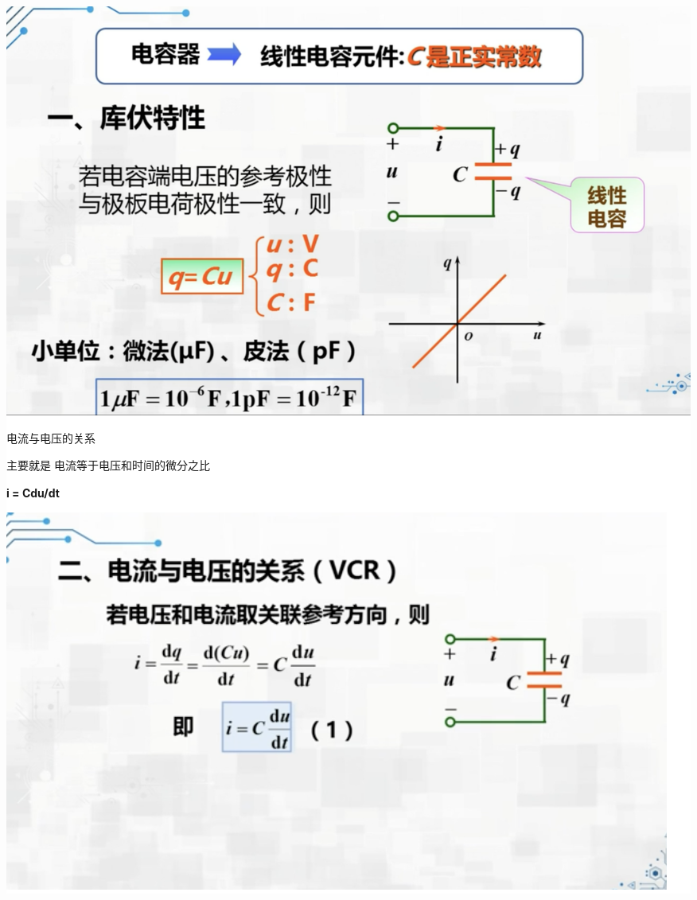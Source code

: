 ![image-20231119184835548](https://raw.githubusercontent.com/xiechen274/ChenCsNote/images/images/image-20231119184835548.png)

电流与电压的关系

主要就是 电流等于电压和时间的微分之比

**i = Cdu/dt**

![image-20231119184936367](https://raw.githubusercontent.com/xiechen274/ChenCsNote/images/images/image-20231119184936367.png)
